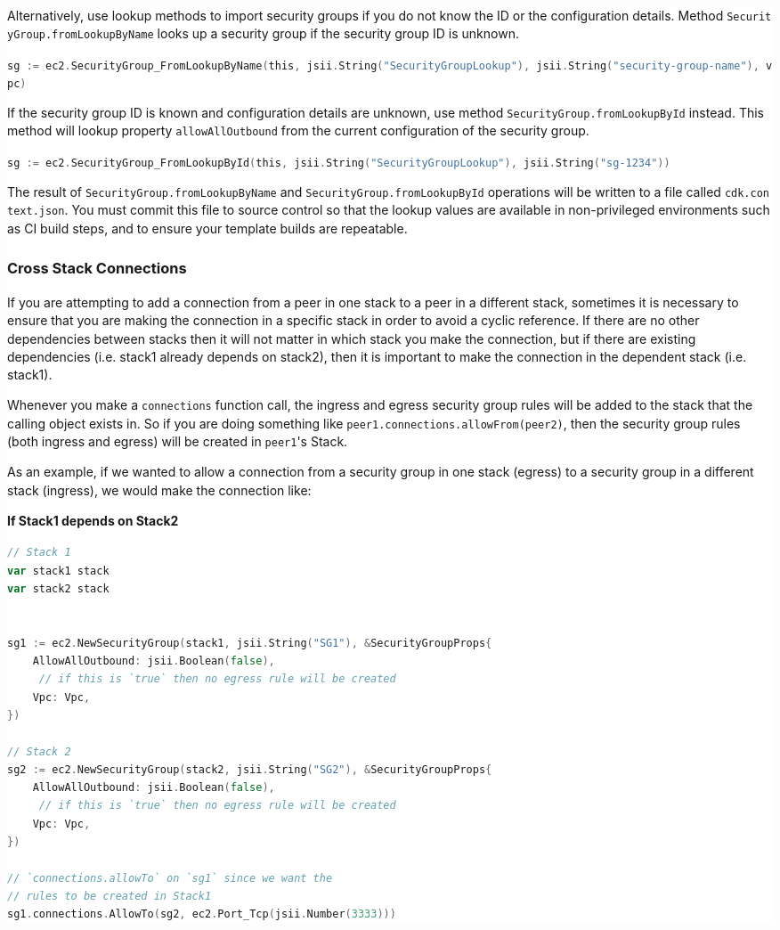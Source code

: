 Alternatively, use lookup methods to import security groups if you do not know the ID or the configuration details. Method `SecurityGroup.fromLookupByName` looks up a security group if the security group ID is unknown.

```go
sg := ec2.SecurityGroup_FromLookupByName(this, jsii.String("SecurityGroupLookup"), jsii.String("security-group-name"), vpc)
```

If the security group ID is known and configuration details are unknown, use method `SecurityGroup.fromLookupById` instead. This method will lookup property `allowAllOutbound` from the current configuration of the security group.

```go
sg := ec2.SecurityGroup_FromLookupById(this, jsii.String("SecurityGroupLookup"), jsii.String("sg-1234"))
```

The result of `SecurityGroup.fromLookupByName` and `SecurityGroup.fromLookupById` operations will be written to a file called `cdk.context.json`. You must commit this file to source control so that the lookup values are available in non-privileged environments such as CI build steps, and to ensure your template builds are repeatable.

### Cross Stack Connections

If you are attempting to add a connection from a peer in one stack to a peer in a different stack, sometimes it is necessary to ensure that you are making the connection in
a specific stack in order to avoid a cyclic reference. If there are no other dependencies between stacks then it will not matter in which stack you make
the connection, but if there are existing dependencies (i.e. stack1 already depends on stack2), then it is important to make the connection in the dependent stack (i.e. stack1).

Whenever you make a `connections` function call, the ingress and egress security group rules will be added to the stack that the calling object exists in.
So if you are doing something like `peer1.connections.allowFrom(peer2)`, then the security group rules (both ingress and egress) will be created in `peer1`'s Stack.

As an example, if we wanted to allow a connection from a security group in one stack (egress) to a security group in a different stack (ingress),
we would make the connection like:

**If Stack1 depends on Stack2**

```go
// Stack 1
var stack1 stack
var stack2 stack


sg1 := ec2.NewSecurityGroup(stack1, jsii.String("SG1"), &SecurityGroupProps{
	AllowAllOutbound: jsii.Boolean(false),
	 // if this is `true` then no egress rule will be created
	Vpc: Vpc,
})

// Stack 2
sg2 := ec2.NewSecurityGroup(stack2, jsii.String("SG2"), &SecurityGroupProps{
	AllowAllOutbound: jsii.Boolean(false),
	 // if this is `true` then no egress rule will be created
	Vpc: Vpc,
})

// `connections.allowTo` on `sg1` since we want the
// rules to be created in Stack1
sg1.connections.AllowTo(sg2, ec2.Port_Tcp(jsii.Number(3333)))
```
